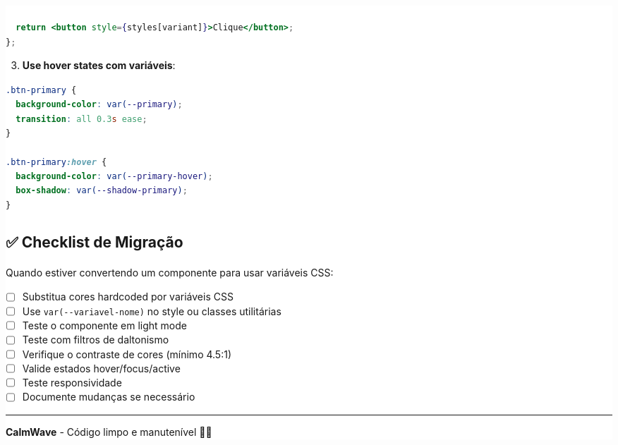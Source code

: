 ```jsx
  
  return <button style={styles[variant]}>Clique</button>;
};
```

3. **Use hover states com variáveis**:
```css
.btn-primary {
  background-color: var(--primary);
  transition: all 0.3s ease;
}

.btn-primary:hover {
  background-color: var(--primary-hover);
  box-shadow: var(--shadow-primary);
}
```

## ✅ Checklist de Migração

Quando estiver convertendo um componente para usar variáveis CSS:

- [ ] Substitua cores hardcoded por variáveis CSS
- [ ] Use `var(--variavel-nome)` no style ou classes utilitárias
- [ ] Teste o componente em light mode
- [ ] Teste com filtros de daltonismo
- [ ] Verifique o contraste de cores (mínimo 4.5:1)
- [ ] Valide estados hover/focus/active
- [ ] Teste responsividade
- [ ] Documente mudanças se necessário

---

**CalmWave** - Código limpo e manutenível 🎨✨

